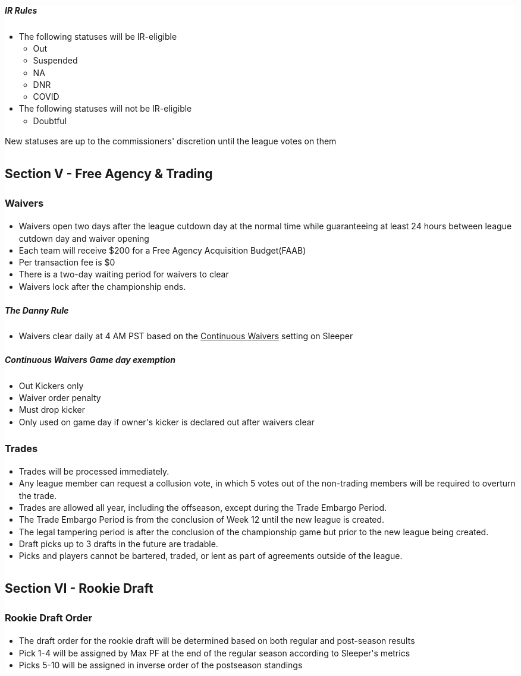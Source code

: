##### IR Rules #####
- The following statuses will be IR-eligible
	- Out
	- Suspended
	- NA
	- DNR
	- COVID
- The following statuses will not be IR-eligible
	- Doubtful

New statuses are up to the commissioners' discretion until the league votes on them

## __Section V - Free Agency & Trading__ ##

### Waivers ###

- Waivers open two days after the league cutdown day at the normal time while guaranteeing at least 24 hours between league cutdown day and waiver opening
- Each team will receive $200 for a Free Agency Acquisition Budget(FAAB)
- Per transaction fee is $0
- There is a two-day waiting period for waivers to clear
- Waivers lock after the championship ends.

##### The Danny Rule
- Waivers clear daily at 4 AM PST based on the [Continuous Waivers](https://blog.sleeper.app/continuous-waivers-and-taxi-squads/) setting on Sleeper

##### Continuous Waivers Game day exemption
- Out Kickers only
- Waiver order penalty
- Must drop kicker
- Only used on game day if owner's kicker is declared out after waivers clear

### Trades ###
- Trades will be processed immediately.
- Any league member can request a collusion vote, in which 5 votes out of the non-trading members will be required to overturn the trade.
- Trades are allowed all year, including the offseason, except during the Trade Embargo Period.
- The Trade Embargo Period is from the conclusion of Week 12 until the new league is created.
- The legal tampering period is after the conclusion of the championship game but prior to the new league being created.
- Draft picks up to 3 drafts in the future are tradable.
- Picks and players cannot be bartered, traded, or lent as part of agreements outside of the league.

## __Section VI - Rookie Draft__ ##

### Rookie Draft Order ###
- The draft order for the rookie draft will be determined based on both regular and post-season results
- Pick 1-4 will be assigned by Max PF at the end of the regular season according to Sleeper's metrics
- Picks 5-10 will be assigned in inverse order of the postseason standings
